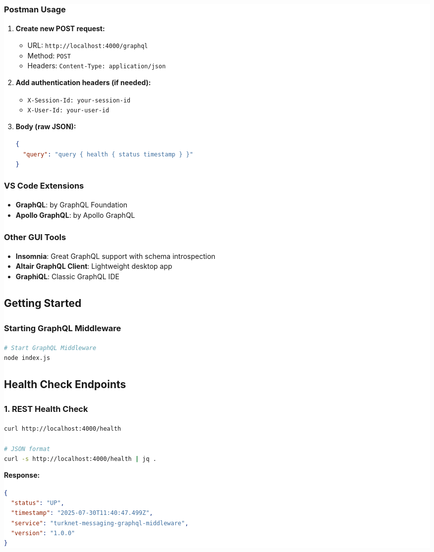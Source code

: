 ### Postman Usage

1. **Create new POST request:**
   - URL: `http://localhost:4000/graphql`
   - Method: `POST`
   - Headers: `Content-Type: application/json`

2. **Add authentication headers (if needed):**
   - `X-Session-Id: your-session-id`
   - `X-User-Id: your-user-id`

3. **Body (raw JSON):**
   ```json
   {
     "query": "query { health { status timestamp } }"
   }
   ```

### VS Code Extensions
- **GraphQL**: by GraphQL Foundation
- **Apollo GraphQL**: by Apollo GraphQL

### Other GUI Tools
- **Insomnia**: Great GraphQL support with schema introspection
- **Altair GraphQL Client**: Lightweight desktop app
- **GraphiQL**: Classic GraphQL IDE

##  Getting Started

### Starting GraphQL Middleware

```bash
# Start GraphQL Middleware
node index.js
```

## Health Check Endpoints

### 1. REST Health Check

```bash
curl http://localhost:4000/health

# JSON format
curl -s http://localhost:4000/health | jq .
```

**Response:**
```json
{
  "status": "UP",
  "timestamp": "2025-07-30T11:40:47.499Z",
  "service": "turknet-messaging-graphql-middleware",
  "version": "1.0.0"
}
```

